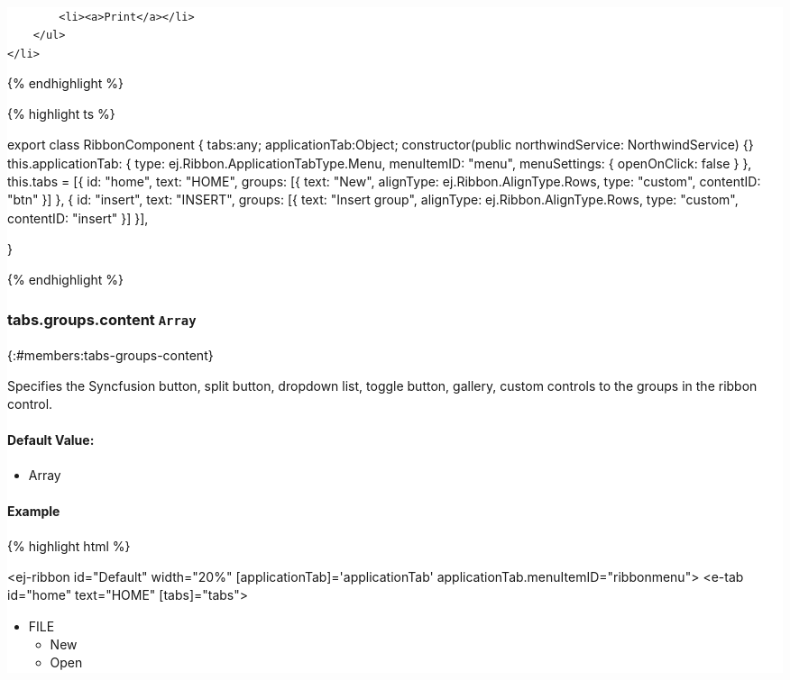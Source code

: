             <li><a>Print</a></li>
        </ul>
    </li>
</ul>

{% endhighlight %}

{% highlight ts %}

export class RibbonComponent {
    tabs:any;
    applicationTab:Object;
    constructor(public northwindService: NorthwindService) {}
     this.applicationTab: { type: ej.Ribbon.ApplicationTabType.Menu, menuItemID: "menu", menuSettings: { openOnClick: false } },
     this.tabs = [{
             id: "home",
             text: "HOME",
             groups: [{
                 text: "New",
                 alignType: ej.Ribbon.AlignType.Rows,
                 type: "custom",
                 contentID: "btn"
             }]
         }, {
             id: "insert",
             text: "INSERT",
             groups: [{
                 text: "Insert group",
                 alignType: ej.Ribbon.AlignType.Rows,
                 type: "custom",
                 contentID: "insert"
             }]
         }],
        
   }


{% endhighlight %}


### tabs.groups.content `Array`
{:#members:tabs-groups-content}

Specifies the Syncfusion button, split button, dropdown list, toggle button, gallery, custom controls to the groups in the ribbon control.

#### Default Value:

* Array

#### Example


{% highlight html %}

   <ej-ribbon id="Default" width="20%" [applicationTab]='applicationTab' applicationTab.menuItemID="ribbonmenu">
     <e-tabs>
        <e-tab id="home" text="HOME" [tabs]="tabs">
        </e-tab>
     </e-tabs>
</ej-ribbon>
<ul id="ribbonmenu">
    <li>
        <a>FILE </a>
        <ul>
            <li><a>New</a></li>
            <li><a>Open</a></li>